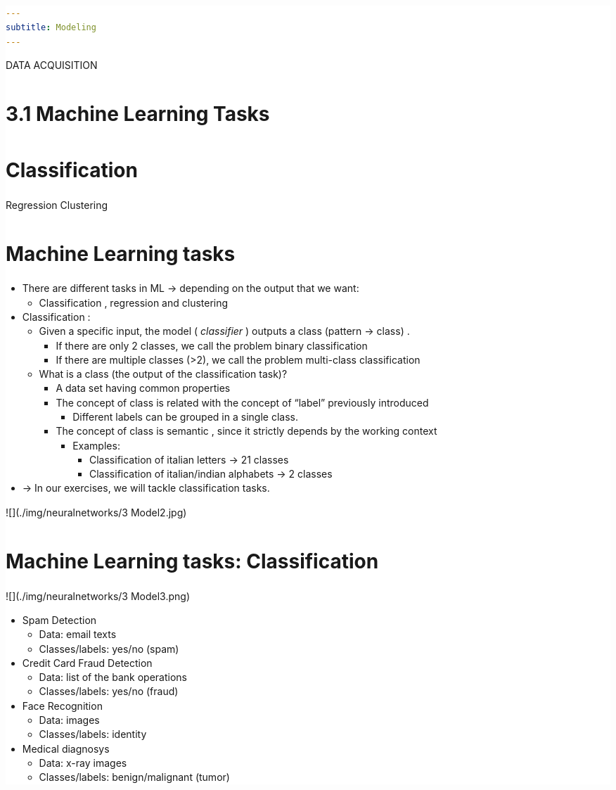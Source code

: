 ```yaml
---
subtitle: Modeling
---
```


DATA ACQUISITION

# 3.1 Machine Learning Tasks

# Classification
Regression
Clustering

# Machine Learning tasks

* There are  different   tasks  in ML →  depending   on the output  that we want:
  * Classification ,  regression  and  clustering
* Classification :
  * Given a   specific   input, the model (  _classifier_  ) outputs a class  (pattern → class) .
    * If there are  only   2  classes, we call the problem  binary    classification
    * If there are  multiple  classes (>2), we call the problem  multi-class   classification
  * What    is   a class  (the output of the classification task)?
    * A  data set  having  common  properties
    * The concept of class is related with the concept of “label” previously introduced
      * Different labels can be grouped in a single class.
    * The concept of class is  semantic , since it strictly depends by the working context
      * Examples:
        * Classification of italian letters → 21 classes
        * Classification of italian/indian alphabets → 2 classes
* → In our exercises, we will tackle  classification  tasks.

![](./img/neuralnetworks/3 Model2.jpg)

# Machine Learning tasks: Classification

![](./img/neuralnetworks/3 Model3.png)

* Spam   Detection
  * Data: email texts
  * Classes/labels: yes/no (spam)
* Credit Card   Fraud    Detection
  * Data: list of the bank operations
  * Classes/labels: yes/no (fraud)
* Face   Recognition
  * Data: images
  * Classes/labels: identity
* Medical    diagnosys
  * Data: x-ray images
  * Classes/labels: benign/malignant (tumor)
